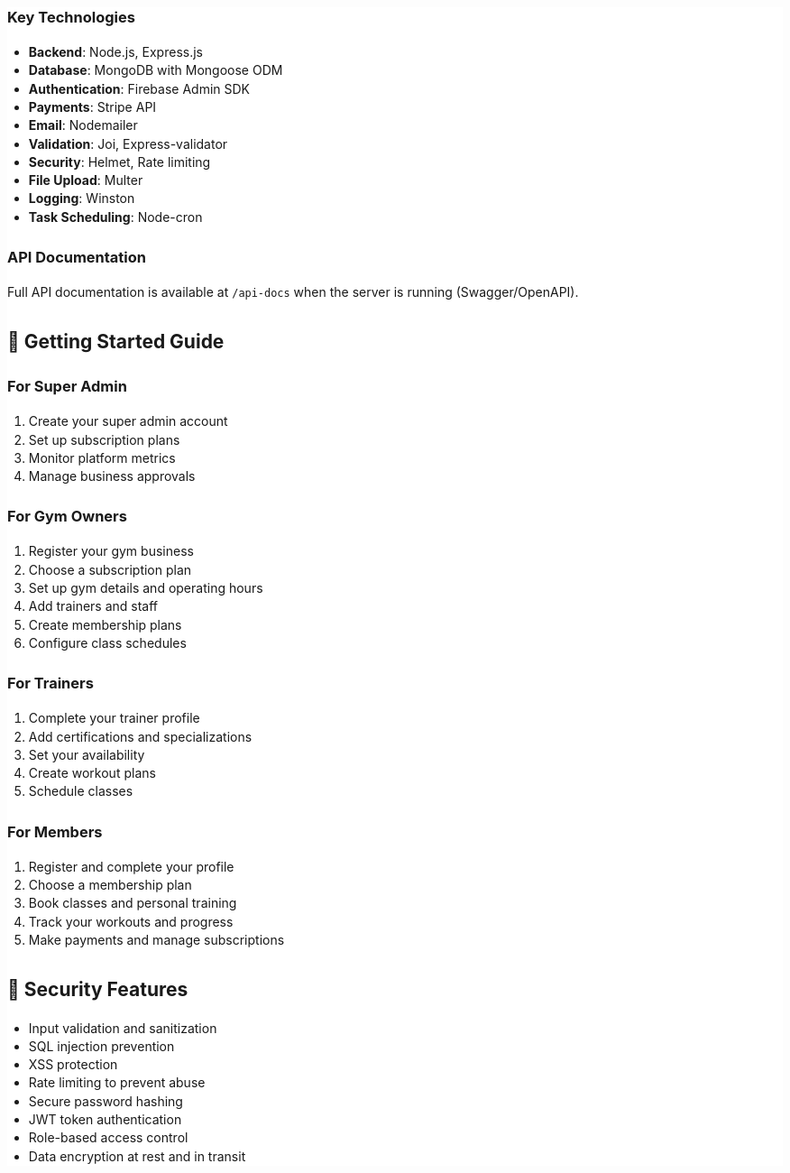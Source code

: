 ### **Key Technologies**
- **Backend**: Node.js, Express.js
- **Database**: MongoDB with Mongoose ODM
- **Authentication**: Firebase Admin SDK
- **Payments**: Stripe API
- **Email**: Nodemailer
- **Validation**: Joi, Express-validator
- **Security**: Helmet, Rate limiting
- **File Upload**: Multer
- **Logging**: Winston
- **Task Scheduling**: Node-cron

### **API Documentation**
Full API documentation is available at `/api-docs` when the server is running (Swagger/OpenAPI).

## 🚦 **Getting Started Guide**

### **For Super Admin**
1. Create your super admin account
2. Set up subscription plans
3. Monitor platform metrics
4. Manage business approvals

### **For Gym Owners**
1. Register your gym business
2. Choose a subscription plan
3. Set up gym details and operating hours
4. Add trainers and staff
5. Create membership plans
6. Configure class schedules

### **For Trainers**
1. Complete your trainer profile
2. Add certifications and specializations
3. Set your availability
4. Create workout plans
5. Schedule classes

### **For Members**
1. Register and complete your profile
2. Choose a membership plan
3. Book classes and personal training
4. Track your workouts and progress
5. Make payments and manage subscriptions

## 🔐 **Security Features**
- Input validation and sanitization
- SQL injection prevention
- XSS protection
- Rate limiting to prevent abuse
- Secure password hashing
- JWT token authentication
- Role-based access control
- Data encryption at rest and in transit
